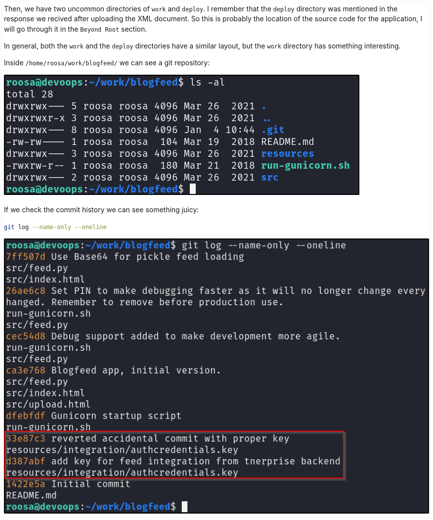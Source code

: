 
Then, we have two uncommon directories of `work` and `deploy`. I remember that the `deploy` directory was mentioned in the response we recived after uploading the XML document. So this is probably the location of the source code for the application, I will go through it in the `Beyond Root` section. 


In general, both the `work` and the `deploy` directories have a similar layout, but the `work` directory has something interesting. 


Inside `/home/roosa/work/blogfeed/` we can see a git repository:

![git-14](https://github.com/DanielIsaev/CTFs/blob/main/HackTheBox/DevOops/img/git-14.png)


If we check the commit history we can see something juicy:

```bash
git log --name-only --oneline
```

![history-15](https://github.com/DanielIsaev/CTFs/blob/main/HackTheBox/DevOops/img/history-15.png)
